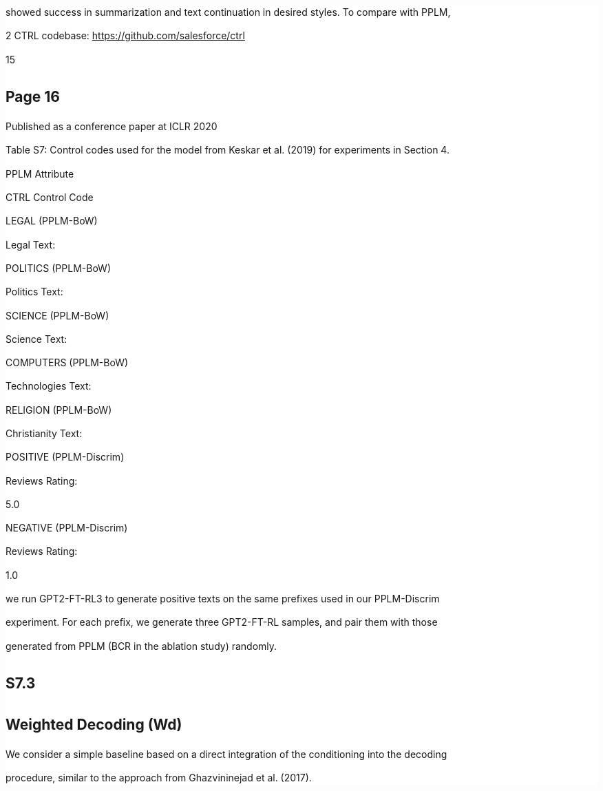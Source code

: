 showed success in summarization and text continuation in desired styles. To compare with PPLM,

2 CTRL codebase: https://github.com/salesforce/ctrl

15

## Page 16

Published as a conference paper at ICLR 2020

Table S7: Control codes used for the model from Keskar et al. (2019) for experiments in Section 4.

PPLM Attribute

CTRL Control Code

LEGAL (PPLM-BoW)

Legal Text:

POLITICS (PPLM-BoW)

Politics Text:

SCIENCE (PPLM-BoW)

Science Text:

COMPUTERS (PPLM-BoW)

Technologies Text:

RELIGION (PPLM-BoW)

Christianity Text:

POSITIVE (PPLM-Discrim)

Reviews Rating:

5.0

NEGATIVE (PPLM-Discrim)

Reviews Rating:

1.0

we run GPT2-FT-RL3 to generate positive texts on the same preﬁxes used in our PPLM-Discrim

experiment. For each preﬁx, we generate three GPT2-FT-RL samples, and pair them with those

generated from PPLM (BCR in the ablation study) randomly.

## S7.3

## Weighted Decoding (Wd)

We consider a simple baseline based on a direct integration of the conditioning into the decoding

procedure, similar to the approach from Ghazvininejad et al. (2017).

